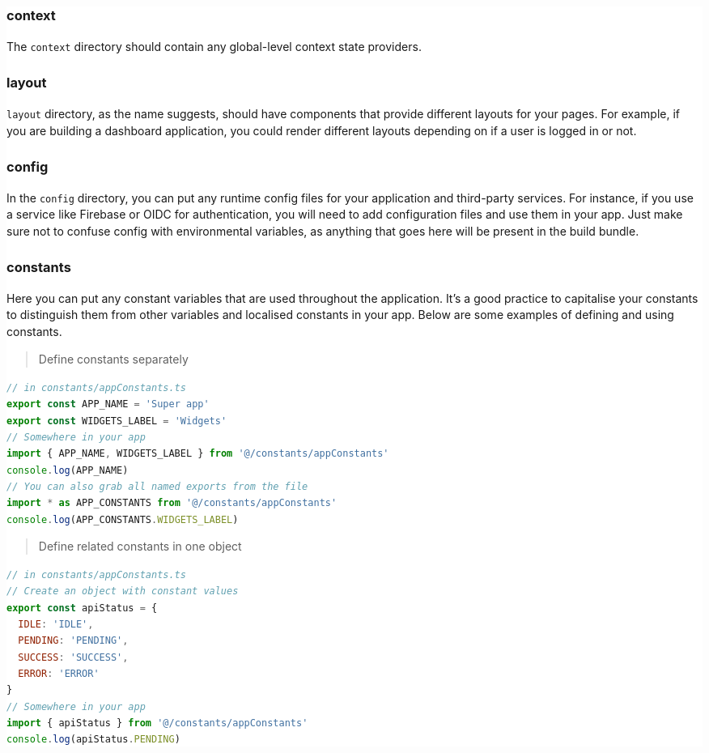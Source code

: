 ### context

The `context` directory should contain any global-level context state providers.

### layout

`layout` directory, as the name suggests, should have components that provide different layouts for your pages. For example, if you are building a dashboard application, you could render different layouts
depending on if a user is logged in or not.

### config

In the `config` directory, you can put any runtime config files for your application and third-party
services. For instance, if you use a service like Firebase or OIDC for authentication, you will need to add
configuration files and use them in your app. Just make sure not to confuse config with environmental
variables, as anything that goes here will be present in the build bundle.

### constants

Here you can put any constant variables that are used throughout the application. It’s a good practice
to capitalise your constants to distinguish them from other variables and localised constants in your app.
Below are some examples of defining and using constants.

> Define constants separately

```js
// in constants/appConstants.ts
export const APP_NAME = 'Super app'
export const WIDGETS_LABEL = 'Widgets'
// Somewhere in your app
import { APP_NAME, WIDGETS_LABEL } from '@/constants/appConstants'
console.log(APP_NAME)
// You can also grab all named exports from the file
import * as APP_CONSTANTS from '@/constants/appConstants'
console.log(APP_CONSTANTS.WIDGETS_LABEL)
```

> Define related constants in one object

```js
// in constants/appConstants.ts
// Create an object with constant values
export const apiStatus = {
  IDLE: 'IDLE',
  PENDING: 'PENDING',
  SUCCESS: 'SUCCESS',
  ERROR: 'ERROR'
}
// Somewhere in your app
import { apiStatus } from '@/constants/appConstants'
console.log(apiStatus.PENDING)
```

